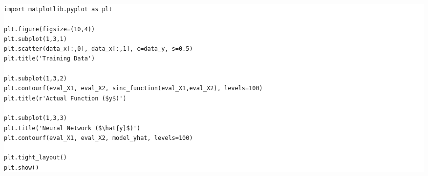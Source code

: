 ```{code-cell}
import matplotlib.pyplot as plt

plt.figure(figsize=(10,4))
plt.subplot(1,3,1)
plt.scatter(data_x[:,0], data_x[:,1], c=data_y, s=0.5)
plt.title('Training Data')

plt.subplot(1,3,2)
plt.contourf(eval_X1, eval_X2, sinc_function(eval_X1,eval_X2), levels=100)
plt.title(r'Actual Function ($y$)')

plt.subplot(1,3,3)
plt.title('Neural Network ($\hat{y}$)')
plt.contourf(eval_X1, eval_X2, model_yhat, levels=100)

plt.tight_layout()
plt.show()
```
